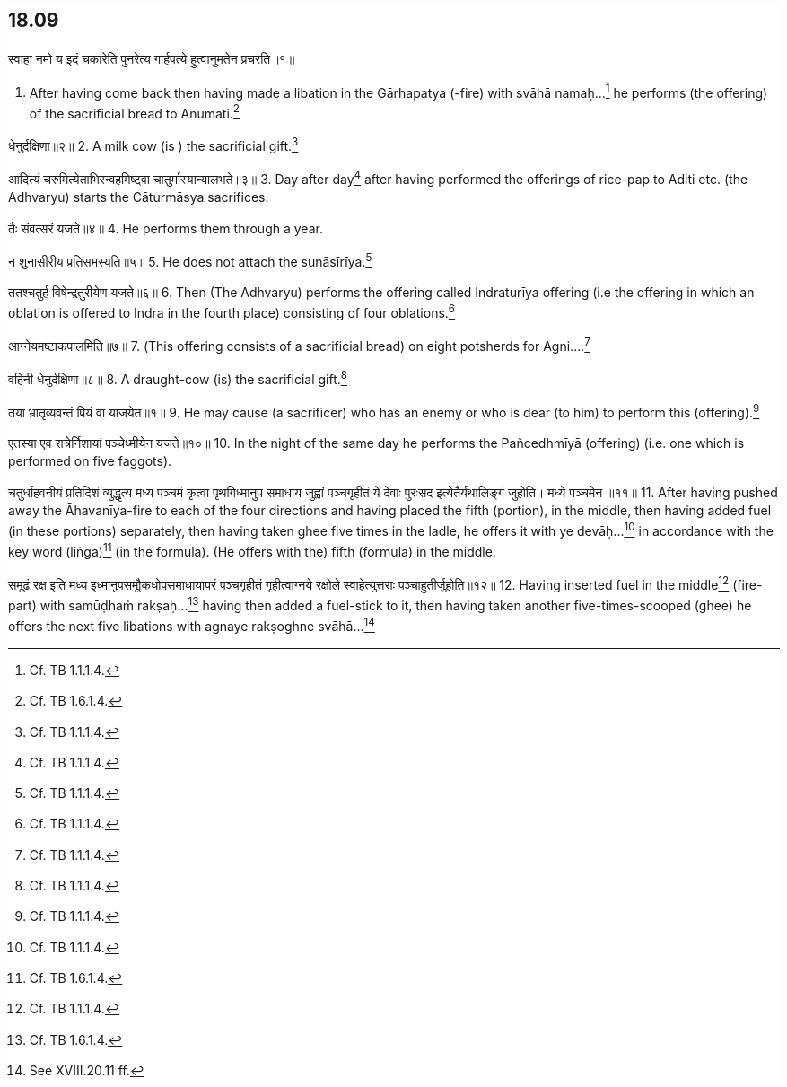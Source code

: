 [^1]: Cf. TB 1.1.1.4. 

## 18.09


स्वाहा नमो य इदं चकारेति पुनरेत्य गार्हपत्ये हुत्वानुमतेन प्रचरति॥१॥
1. After having come back then having made a libation in the Gārhapatya (-fire) with svāhā namaḥ...[^1] he performs (the offering) of the sacrificial bread to Anumati.[^2]  

[^1]: TS I 8.1.11.  

[^2]: Cf. TB 1.6.1.4.  

धेनुर्दक्षिणा॥२॥
2. A milk cow (is ) the sacrificial gift.[^1]  

[^1]: Cf. TB 1.6.1.5.  

आदित्यं चरुमित्येताभिरन्वहमिष्ट्वा चातुर्मास्यान्यालभते॥३॥
3. Day after day[^1] after having performed the offerings of rice-pap to Aditi etc. (the Adhvaryu) starts the Cāturmāsya sacrifices.  

[^1]: There are the folowing seven offerings: i. rice pap for Aditi, ii. sacrificial bread on eleven potsherds for Agni and Viṣṇu, iii. sacrificial bread on eleven potsherds for Agni and Soma, iv. a sacrificial bread on eleven potsherds for Indra, V. a sacrificial bread on eight potsherds for Agni and curds for Indra, vi. a sacrificial breads on twelve potsherds for Indra and Agni, rice-pap for Viśvedevas and rice-pap of Śyāmāka for Soma, vii. rice-pap for Sarasvati and rice-pap for Sarasvat. These seven offerings and the one for Anumati together make the number eight of the offerings mentioned in XVIII.8.10. Cf. TB 1.6.1.11. 

तैः संवत्सरं यजते॥४॥
4. He performs them through a year. 

न शुनासीरीय प्रतिसमस्यति॥५॥
5. He does not attach the sunāsīrīya.[^1]  

[^1]: According to Caland this means that the Sunāsīrīya should be 
performed exactly after one year of the beginning of the 
Cāturmāsyas.  

ततश्चतुर्ह विषेन्द्रतुरीयेण यजते॥६॥
6. Then (The Adhvaryu) performs the offering called Indraturīya offering (i.e the offering in which an oblation is offered to Indra in the fourth place) consisting of four oblations.[^1]  

[^1]: Cf. TB 1.7.1.3. 


आग्नेयमष्टाकपालमिति॥७॥
7. (This offering consists of a sacrificial bread) on eight potsherds for Agni....[^1]  

[^1]: TS 1.8.7.b. The other oblation materials are pap of Gavīdhuka for Rudra, curds for Indra and pap of barley for Varuṇa. 

वहिनी धेनुर्दक्षिणा॥८॥
8. A draught-cow (is) the sacrificial gift.[^1]   

[^1]: Cf. TS I.8.7.b. 

तया भ्रातृव्यवन्तं प्रियं वा याजयेत॥१॥
9. He may cause (a sacrificer) who has an enemy or who is dear (to him) to perform this (offering).[^1]  

[^1]: Cp. MS IV.3.4. 

एतस्या एव रात्रेर्निशायां पञ्चेध्मीयेन यजते॥१०॥
10. In the night of the same day he performs the Pañcedhmīyā (offering) (i.e. one which is performed on five faggots).  

[^1]: In TB I.7.1.5, this offering is called Pañcavattīya and in ŚB V.2.4.4 Pañcavātīya.  

चतुर्धाहवनीयं प्रतिदिशं व्युद्धृत्य मध्य पञ्चमं कृत्वा पृथगिध्मानुप समाधाय जुह्वां पञ्चगृहीतं ये देवाः पुरःसद इत्येतैर्यथालिङ्गं जुहोति। मध्ये पञ्चमेन ॥११॥ 
11. After having pushed away the Āhavanīya-fire to each of the four directions and having placed the fifth (portion), in the middle, then having added fuel (in these portions) separately, then having taken ghee five times in the ladle, he offers it with ye devāḥ...[^1] in accordance with the key word (liṅga)[^2] (in the formula). (He offers with the) fifth (formula) in the middle.   

[^1]: TS I.8.7.c.  

[^2]: The formulae contain references to different directions. The formula corresponding to a particular direction is to be used.  

समूढं रक्ष इति मध्य इध्मानुपसमूौकधोपसमाधायापरं पञ्चगृहीतं गृहीत्वाग्नये रक्षोले स्वाहेत्युत्तराः पञ्चाहुतीर्जुहोति॥१२॥
12. Having inserted fuel in the middle[^1] (fire-part) with samūḍhaṁ rakṣaḥ...[^2] having then added a fuel-stick to it, then having taken another five-times-scooped (ghee) he offers the next five libations with agnaye rakṣoghne svāhā...[^3]  


[^1]: Thus the Agniṣṭoma is a one day sacrifice but before the Soma sacrificial day there is one dīkṣā day and three Upasad day. 
[^1]: The Agniṣṭoma day mentioned in XVIII.8.3 is called Pavitra.  
[^2]: See XVIII. 12.1ff.  
[^3]: See XVIII.20.11 ff.  
[^4]: See XVIII .22.9-11.  
[^5]: See XVIII.22.12-17.   
[^6]: See XVIII.22.18-19.   
[^1]: Thus the number of cows to be given is one thousand, four 
[^1]: Not known. 
[^1]: When a big number cows are to be given the procedure may take a long time. Therefore, only a few cow may bé "led” in their proper time i.e should be led (given) literally and others are to be simply assigned to the priests. Thus all the cows need not be 
[^1]: i.e immediately after the Agniṣṭoma-performance mentioned in XVIII.8.3. 
[^1]: See I.23.3.  
[^2]: Cp. TS I.8.1.1; TB I.6.1.1.  
[^1]: Valmīkavapā = fossilized ant-hill.  
[^2]: Cp. KS XV.1; MS II.6.1. 
[^1]: Caland doubts the practicability of this action. Perhaps he has not clearly understood the difference between valmīka (ant-hill) and valmīkavapā (fossilized ant-hill). He understands the word valmīkavapā simply in the sense of “ameisenhaufen” (ant-hill) and therefore he doubts the practicability. Here the word valmīkavapā is used and not the word valmīka (ant-hill). 
[^1]: Thus the offering to the Nirr̥ti is to be performed first. Cf. TB I.6.1.1. 
[^1]: TS 1.8.1.1.  
[^2]: Cf. TB 1.6.1.2.  
[^1]: Iriṇa has been interpreted by Caland as “salty place”. See, however, ŚB V.2.3.2, and the translation of it by Eggeling.  
[^2]: Cf. TB 1.6.1.3.  
[^3]: TS 1.8.1.1. 4. Cf. MS II.6.1; KS XV.1 Caland suggests the meaning of the the word Visraṁsikā as the uprooted upgrowth of plants etc. on a place. He also quotes and discards the view of Tālavr̥ntavāsin who says that Visraṁsikā means the index-fingers I, however, support Tālavr̥ntavāsin.  
[^1]: Cf. (krṣṇatūṣa) TS 1.8.1.1; TB 1.6.1.4. 
[^1]: Cf. KS XV.1; MS II 6.1.  
[^2]: bhinnānta. According to Caland this word means almost the same as “with black fringes”. But if it were the same there was no need of mentioning it as a view of “some" ritualists.  
[^1]: Cf. ŚB V.2.4.6.  
[^2]: TS 1.8.7.d.  
[^3]: TS 1.8.7.e.  
[^1]: TS I.8.7f.  
[^2]: See MS II.6.3; KS XV.2.  
[^1]: For this timing see TB I.7.1.6-7. 
[^1]: Achyranthes aspera. This plant has fruits turned backwards.  
[^2]: Cf. MS II.6.3; KS XV.2.  
[^3]: Cf. TB I.7.1.18  
[^4]: Cf. ŚB V.2.4.15. 
[^1]: Cp. TB 1.7.1.8.  
[^2]: Cf. TB 1.7.1.9.  
[^3]: TS 1.8.7.g. 
[^1]: TS 1.8.7.g.  
[^2]: TS 1.8.7.g.  
[^1]: Cf. TS 1.8.7.h.  
[^1]: TB 1.7.1.9.  
[^1]: Cp. XVIII.9.15.  
[^2]: Cf. TS 1.8.8. 
[^1]: Cf. TS 1.8.8. 
[^4]: Cf. MS IV.3.6. 
[^1]: Cf. TS 1.8.8; TB 1.7.2.1-5. These offerings are called Triṣaṁyuktīya-offerings. 
[^1]: Cp. MS IV.3.7.  
[^1]: In MS IV.3.7 in connection with the first Triṣaṁyukta only this has been said. 
[^1]: Cf. TS 1.8.8.; TB 1.7.2.5.  
[^1]: Cp.TS 1.8.8. 
[^1]: Cf. MS IV.8.7.  
[^2]: Cf. TS I.8.8.  
[^1]: Cp. TS I.8.8; MS.II.5.9. 
[^1]: See TB I.7.3.1-7; TS I.8.9.1-2. 
[^1]: Cf. TB I.7.3.3. 
[^1]: In one of the Ratnin offerings an offering of rice-pap to Nirr̥ti is to be made in the residence of the discarded wife. In this Sūtra the measure of that rice-pap is mentioned.   
[^1]: Cf. MS II.6.5.  
[^1]: Cf. MS II.6.5. 
[^1]: Cf. KS XV.4; ŚB V.3.1.10. 
[^1]: Cf. MS II.6.5. 
[^1]: Cp. KS XV.4. 
[^1]: Cf. ŚB V.3.1.11.  
[^1]: Cf. ŚB V.3.1.11. 
[^1]: Cf. TS I.8.2.9.  
[^1]: This Svṣṭakr̥t-libation forms a part of the offering to Indra (XVIII. 10.28).  
[^2]: TS I.8.9.2.  
[^1]: Cf. TS I.8.9.2-3; KS XV.5.  
[^1]: Cf. TS I.8.9.2.  
[^1]: Cf. TS I.8.9.z. 
[^1]: i.e. the day immediately following the last Ratnin-offering.  
[^2]: The Abhiśecanīya is of Ukthya type: Cf. TB I.8.7.2; Cf.TMB 
[^1]: Cp. X.4.2. 
[^1]: Cf. TS I.8.9.3. 
[^1]: Cf. KS XV.5. 
[^1]: See I.15.6. 
[^1]: See I.24.5.  
[^2]: Cf. TS I.8.9.3. 
[^1]: Cf. TS I.8.9.3. 
[^1]: Cf. KS Xv.5; cp.TB I.7.3.8.  
[^1]: Cf. KS Xv.5. 
[^1]: Cf. KS XV.5. 
[^1]: The pot for Br̥haspati should be below and the pot for Mitra should be above. 
[^1]: Cf. MS II.6.6. The rice-pap for Mitra is thus "self-cooked". 
[^1]: Cf. TB I.7.3.8.  
[^1]: Cf. MS II.6.6; KS XV.5.  
[^2]: Cp. KS XV.5. 
[^1]: See XVIII.20. 11ff. 
[^1]: For Sūtra 2 and 3 cp. ŚB V. 4.5.15. ŚB mentions Brahman 
[^1]: See XI.20.13 and XVII.22.9; cf. also ŚB V.3.3.1; XIII.24.8-9; TS I.8.10.9.  
[^1]: TB I.7.4.4. 
[^1]: Cf. JB V.3.3.15.  
[^2]: Cf. TB I.7.4.2;  
[^3]: TS I.8.10.b-c.  
[^1]: TS I.8.10.d.  
[^2]: The text reading should be kurupañālam rather than karupañcālān.  
[^3]: Cf. MS II.6.9. 
[^1]: Cf. TB I.7.4.4.  
[^2]: TS I.8.10.e-f.  
[^1]: TS I.8.10.9.  
[^2]: Cf. TB I.7.4.4.  
[^1]: Cf. ŚB V.3.5.2.   
[^2]: The text does not contain the word vā (or). We have to assume it. See and cp. XVIII.2.17.  
[^3]: Cf. MS IV.3.9; see XVIII.15.2.  
[^4]: Cf. TB 1.7.10.1; cp. XVIII.18.3-4 and XVIII. 19.15ff.  
[^1]: The first seven potsherds are to be placed with TS IV.6.5.0, the second with TĀ IV.24, and the third with TS IV.6.5.p. For this 
[^1]: For this see 1.25.12. For the offering of the sacrificial bread to Maruts see XVIII. 19.15. 
[^1]: Cf. TB 1.7.5.5.  
[^2]: Cf. ŚB V.3.4.22; cp. ŚB V.3.4.23. 
[^1]: i.e. a river the name of which is masculine. 
[^1]: Parinadīnām. Caland translates “das ūberflisessende(?) Wasser” The question mark indicates that Caland is not sure about the meaning. See also his note on the same.  
[^1]: i.e. reflections. 
[^1]: For Sūtras 1-18 cf TS I.8.11.a, TB I.7.5.5.  
[^1]: TS I.8.11.b. 
[^1]: TS I.8.11.c. 
[^1]: Cf. TB I.7.6.1.  
[^2]: Cf. ŚB XII.8.3.15.  
[^3]: TS I.8.12.a.  
[^4]: Cf. TB I.7.6.1.  
[^5]: TS I.8.12.b.  
[^6]: Cf. TB I.7.6.1.  
[^7]: Cf. TB I.7.6.1.  
[^8]: TS I.8.12.c.  
[^9]: TS I.8.12.d.  
[^10]: Cf. MS IV.4.2; ŚB V.3.5.19.  
[^11]: Cf. ŚB XII.8.3.11-14.  
[^12]: TS I.8.12.e.  
[^13]: Cf. ŚB XII.8.3.11-14. 
[^1]: Cp. TB I.7.8.6; MS IV.4.2.  
[^2]: TS I.8.14.1.  
[^1]: TS I.8.12.f.  
[^2]: See the note on XVIII.5.7.  
[^3]: TS I.8.12.f.  
[^4]: Cf. MS IV.4.3; See the next SŪtra.  
[^1]: In the Sūtra 1, the Uṣṇīṣa(turban) seems to be used for the sake of simply being tied on the top or first garment.  
[^1]: Cf. TB I.7.6.4. 
[^1]: Cf. MS IV.4.3. 
[^1]: Cf. TB I.7.6.5. 
[^1]: Cf. MS IV.4.3.  
[^2]: Cf. ŚB V.3.5.31; TB I.7.6.5.  
[^3]: TS I.8.12.g.  
[^4]: TS I.8.12.h.  
[^5]: Cf. TB I.7.6.8.  
[^6]: TS I.8.12.i.  
[^1]: TS I.8.12.k.  
[^2]: CI. TB I.7.6.8.  
[^1]: TS I.8.12.1. 
[^1]: ŚB V.3.5.30; cp. MS II.6.9. 
[^1]: For the details in this Sūtra cp. MS II.6.9; cp. also TB I.7.6.8.  
[^1]: Cf. MS IV.4.3.  
[^2]: TS I.8.12.m.  
[^1]: Cf. TB I.7.7.1.  
[^1]: TS I.8.13.a-e.  
[^2]: According to TB (1.7.7.1) it is the sacrificer who ascends mentally. Caland suggests this possibility to be more acceptable and according to him the text amendation should be “vā” in the place of “ca”.  
[^1]: Cp. XVIII. 12.11-12. According to TB (1.7.7.3) this is the proper time. 
[^1]: Cp. II. 11.7.  
[^2]: Cf MS II.1.9. For the verse cp. TB II.7.16.4. 
[^1]: Cf. MS II.2.5.  
[^1]: Cf. ŚB V.3.5.3.  
[^2]: TB I.7.8.1.  
[^3]: TS I.8.14.a.  
[^4]: TS I.b.14.b.  
[^5]: MS IV.4.4.  
[^6]: TB I.7.8.2.  
[^1]: Cf. MS IV.4.4.  
[^2]: Cf. TB I.7.8.2; MS IV.4.  
[^3]: TS I.8.14.d.  
[^4]: Cf. TB I.7.8.2.  
[^5]: Cf. MS IV.4.4.  
[^6]: TS I.8.14.e. 
[^1]: See XVIII.16.11.  
[^2]: Cf. TB I.7.7.4-5.  
[^3]: TS I.8.13.h. 
[^1]: Cf. TB I.7.7.5.  
[^2]: TS I.8.13.i. 
[^1]: See XVII.12.11; XVIII.5.6-7.  
[^2]: Cf. ŚB V.4.1.1.17; ŚB V.4.2.1. 
[^1]: TS I.8.14.f.  
[^2]: TS I.8.14.g. The sentence is incomplete. See the next SŪtra. 
[^1]: Cf. TB I.7.8.7; XVIII.13.21. 
[^2]: Thus they first recite TS I.8.14.f on the sacrificer and pour water on him with TS I.8.14.g. 
[^1]: TS I.8.14.h. 
[^1]: Cp. MS IV.4.5; ŚB V.4.2.4-5; BaudhāŚS XII. 11.  
[^2]: TS I.8.14.k. 
[^1]: MS II.6.11.  
[^2]: See XVIII.14.1-4. 
[^1]: TS I.8.14.i.  
[^1]: TS I.8.13.h.  
[^2]: See XVIII.15.8.  
[^1]: See XVIII.15.8.  
[^2]: TS I.8.13.i.  
[^1]: See XVIII.13.22.  
[^1]: Cf. TB I.7.8.7.  
[^2]: Pratihita. Cf. TB I.7.9.2, XVIII.17.3; cf. also ŚB V.4.2.8.  
[^2]: TS I.8.14.m.  
[^1]: MS IV.4.6. Thus for e.g.  
[^1]: e.g.  
[^1]: TS I.8.15.a.  
[^2]: Cf. TB I.7.9.1; cp. XVIII.3.1;3.  
[^3]: TS I.8.15.b.  
[^1]: Cf. TB I.7.9.2.  
[^2]: TS I.8.15.c; cp. XVIII.4.5.  
[^1]: See XVIII.16.14,n.2; cf. also TB I.7.9.1.  
[^2]: Cf. TB I.7.9.2.  
[^1]: TS I.8.15.d. 
[^1]: See XVIII.14.11.  
[^2]: TS I.8.15.e.  
[^1]: TS I.8.15.f.  
[^1]: Cp. XVIII.17.5. 
[^1]: TS I.8.15.a.  
[^1]: Cf. MS IV.4.5.  
[^1]: Cf. TB I.7.9.4.  
[^2]: TS I.8.15.g.  
[^3]: Cf. ŚB V.4.3.20.  
[^4]: TS I.8.15.h.  
[^5]: Cf. MS IV.4.6.  
[^6]: TS I.8.15.i.  
[^1]: TS I.8.15.k.  
[^2]: Cp. TB I.7.9.5-6.  
[^3]: TS I.8.15.1.  
[^1]: Cf. MS IV.4.6.  
[^2]: TS I.8.16.a.  
[^1]: TS I.8.16.b.  
[^2]: Cf. TB I.7.10.1. For this milk-mess see XVIII.12.11. 
[^1]: See MS IV.4.6.  
[^2]: TS I.6.5.e. (See IV.14.3)  
[^3]: Cf. ŚB V.4.3.27. 
[^1]: Cp. ŚB V.4.4.21. 
[^1]: Cf. ŚB V.4.4.1.  
[^2]: MS IV.4.6.  
[^3]: Cp. TB 1.7.10.2 where “hide” is not mentioned.  
[^4]: TS I.8.16.c.  
[^5]: This formula occurs besides here only in SatyāŚs.  
[^1]: TS I.8.16.d.  
[^2]: TS I.8.16.e. 
[^1]: TS I.8.16.f.  
[^1]: TS I.8.16.g.  
[^1]: TS I.8.16.g. 
[^1]: TS I.8.16.g. 
[^1]: TS I.8.16.h.  
[^2]: Cp. TB I.7.10.5; ŚB V.4.4.15. 
[^1]: See TB.I.7.10.5; cp. ŚB V.4.4.19. 
[^1]: Cf. MS IV.4.6.  
[^2]: The sentence is completed in the next Sūtra.  
[^1]: Cf. TB I.7.10.6. 
[^1]: One should read pūrvāgnivāhau instead of purvau agnivāhau: 
[^1]: Cp. MS IV.4.6.  
[^2]: Cf. TB I.7.10.5.  
[^1]: Cf. MS IV.4.6.  
[^2]: TS I.8.16.k. 
[^1]: Cf. MS IV.4.6; AB VIII.20. Pāda seems to be a measurment. 
[^1]: Upadrastāraḥ. Thus the Saṅgrahītr̥, Bhāgadugha and the Kṣattr̥ become the witnesses of the land being given to the Brahman.  
[^1]: For these see XVIII.16.13-16.  
[^2]: Cf. MS IV.4.6. 
[^1]: Cf. TB 1.7.10.5; cf. also AB VII.18; ŚāṅkhāŚS XV.27. 
[^1]: Cf. AB VII.12.  
[^1]: CI. AB VII.18. 
[^1]: See VIII.15.5. 
[^1]: See XVIII.12.11-12; XIII. 18.3-4; cf. TB I.7.10.6. 
[^1]: Cf. TB I.7.10.6. 
[^1]: See XVIII.17.12.  
[^2]: Cf. TB I.7.9.5; cp. ŚB V.4.3.26.  
[^1]: See XVIII.12.11ff. 
[^1]: Cf. TB I.7.10.6.  
[^2]: TS I.8.16.1.a.  
[^1]: TS I.8.16.16  
[^2]: See for these offerings, MS IV.4.7.  
[^1]: See MS IV.4.3. 
[^1]: The Brāhmaṇa-text is not known.  
[^2]: The ritual in connection with the cart (cf. I.16.5-11; I.18.7) is to be done in connection with the basket.  
[^1]: TB 1.8.1.2. These offerings are to be performed one by one on the following days.   
[^2]: The other offerings here are as follows :- a pap for Sarasvatī, a sacrificial bread on twelve potsherds for Savitr̥, a pap for Pūṣan, a pap for Br̥hiaspati, a sacrificial bread on eleven potsherds for Indra, a sacrificial bread on ten potsherds for Varuṇa and optionally a pap for Soma, a sacrificial bread on eight potsherds for Tvṣṭr̥ and a sacrificial bread on three potsherds for Viṣṇu. TB 1.8.17 has ten Saṁsr̥p-offerings.  
[^1]: Cf. TB 1.8.1.e.  
[^1]: Where the Abhiṣecanīya-sacrifice was performed and which now 
[^2]: Thus more to the west.  
[^1]: Cf. TS I.1.18.1; TB I.8.2.1.  
[^1]: For this see X.5.15-X.6.2.  
[^2]: Cf. TS I.8.18.1; MS IV.4.7; TMB XVIII.9.6-7.  
[^1]: See XVIII.12.3.  
[^2]: Cf. TS I.8.18.1; TB I.8.2.2.  
[^1]: See X.25.1ff.  
[^2]: See X.28.1ff. 
[^1]: i.e. ten calves from the mother cows. See XVIII.12.2 according to which the purchase of Soma for Abhiṣecanīya and Daśapeya is to be done simultaneously. Here only the removal of the calves is to be done.  
[^1]: Cf. TB I.8.1.2. These are the last three Saṁsr̥p-offerings. The first is to be performed on the first Upasad-day before the morning Upasad-performance; the second on the second day between the morning and afternoon Upasads; and the third on the third day 
[^1]: Cf. TS I.8.18; TB I.8.2.5.  
[^1]: See XII.1.6.  
[^2]: Cp. JB II.202; TMB XVIII.9.4. 
[^1]: Thus immediately after the rite mentioned in XII.21.14 is over. 
[^1]: Thus immediately after XII.24.6.  
[^2]: Cp. JB II.202.  
[^3]: Cf. TS I.8.18.1; TB I.8.2.2; ŚB V.4.5.3.  
[^1]: Cf. TMB XVIII.9.4; JB II.202. 
[^1]: Cf. TS I.8.18.1; TMB XVIII.9.4. 
[^1]: See XIII.5.1.  
[^2]: Cf. ŚB V.4.5.22.  
[^3]: For this see TS I.8.18.1. Thus a horse to Prastotr̥ and Pratihartr̥, twelve four-yeared cows to Brahman, a sterile cow to the Maitrāvaruṇa, a bull to the Brāhmaṇācchaṁsin, a cloth to Neṣṭr̥ and Potr̥, a one-horsed vehicle loaded with barley to the Acchāvāka and a cart-ox to the Āgnīdhra.  
[^1]: The exact meaning of the word Vehāyamāna is uncertain. The 
[^1]: The intended meaning is that for the performance of this offering which is a counterpart of “ascending upon the quarters" (for which see XVIII. 14.17ff) one has to establish everything on 
[^1]: Cf. TS 1.8.19.1. 
[^1]: Cf. Kāṭhakabrāhmaṇa; cp. TB 1.8.3.1.  
[^1]: Cf. TB 1.8.3.1; MS IV.4.9. 
[^1]: For the word malhā see XIX.16.7.  
[^2]: Cf. TS 1.8.19.1; TB 1.8.3.2.  